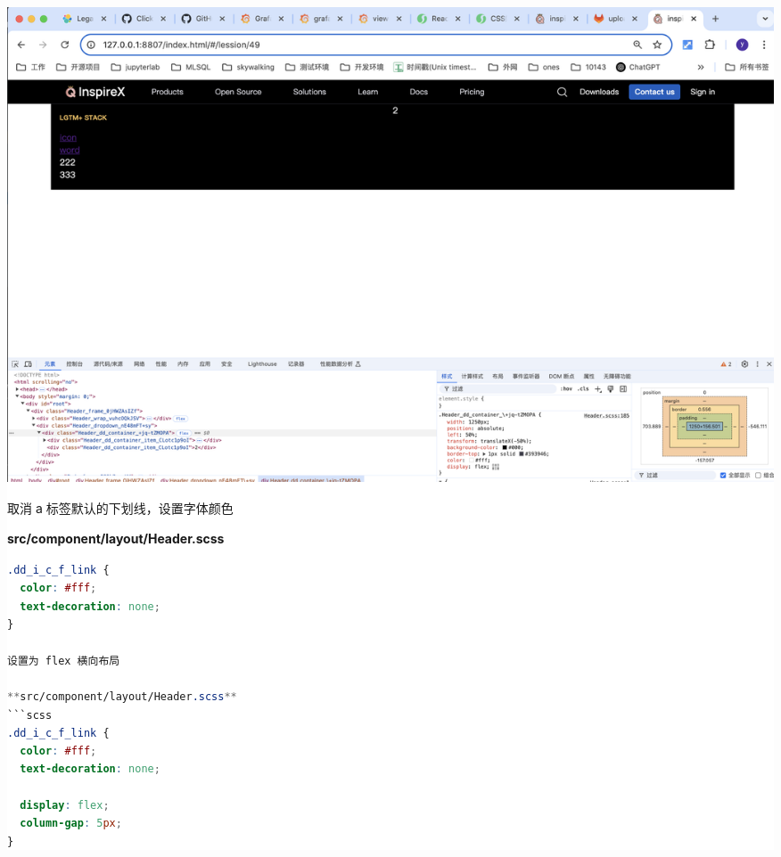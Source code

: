![Alt text](image-5.png)

取消 a 标签默认的下划线，设置字体颜色

**src/component/layout/Header.scss** 
```scss
.dd_i_c_f_link {
  color: #fff;
  text-decoration: none;
}

设置为 flex 横向布局

**src/component/layout/Header.scss** 
```scss
.dd_i_c_f_link {
  color: #fff;
  text-decoration: none;

  display: flex;
  column-gap: 5px;
}
```
